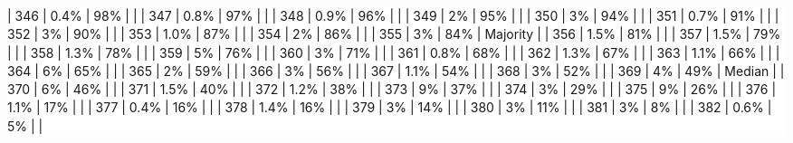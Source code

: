 | 346 | 0.4% | 98% |  |
| 347 | 0.8% | 97% |  |
| 348 | 0.9% | 96% |  |
| 349 | 2% | 95% |  |
| 350 | 3% | 94% |  |
| 351 | 0.7% | 91% |  |
| 352 | 3% | 90% |  |
| 353 | 1.0% | 87% |  |
| 354 | 2% | 86% |  |
| 355 | 3% | 84% | Majority |
| 356 | 1.5% | 81% |  |
| 357 | 1.5% | 79% |  |
| 358 | 1.3% | 78% |  |
| 359 | 5% | 76% |  |
| 360 | 3% | 71% |  |
| 361 | 0.8% | 68% |  |
| 362 | 1.3% | 67% |  |
| 363 | 1.1% | 66% |  |
| 364 | 6% | 65% |  |
| 365 | 2% | 59% |  |
| 366 | 3% | 56% |  |
| 367 | 1.1% | 54% |  |
| 368 | 3% | 52% |  |
| 369 | 4% | 49% | Median |
| 370 | 6% | 46% |  |
| 371 | 1.5% | 40% |  |
| 372 | 1.2% | 38% |  |
| 373 | 9% | 37% |  |
| 374 | 3% | 29% |  |
| 375 | 9% | 26% |  |
| 376 | 1.1% | 17% |  |
| 377 | 0.4% | 16% |  |
| 378 | 1.4% | 16% |  |
| 379 | 3% | 14% |  |
| 380 | 3% | 11% |  |
| 381 | 3% | 8% |  |
| 382 | 0.6% | 5% |  |